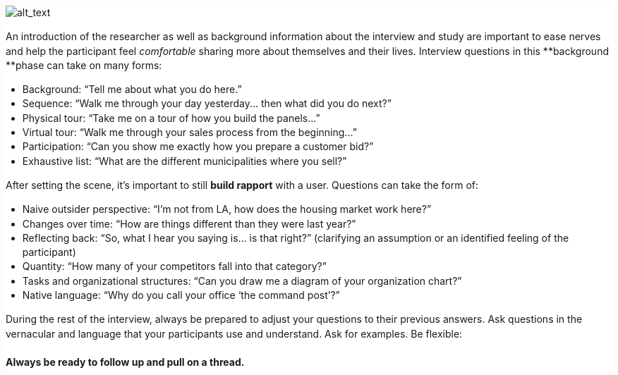 
<img src="images/image1.png" width="" alt="alt_text"
title="image_tooltip">

   </td>
  </tr>
</table>


An introduction of the researcher as well as background
information about the interview and study are important to
ease nerves and help the participant feel _comfortable_
sharing more about themselves and their lives. Interview
questions in this **background **phase can take on many
forms:



* Background: “Tell me about what you do here.”
* Sequence: “Walk me through your day yesterday... then what
  did you do next?”
* Physical tour: “Take me on a tour of how you build the
  panels...”
* Virtual tour: “Walk me through your sales process from the
  beginning...”
* Participation: “Can you show me exactly how you prepare a
  customer bid?”
* Exhaustive list: “What are the different municipalities
  where you sell?”

After setting the scene, it’s important to still **build
rapport** with a user. Questions can take the form of:



* Naive outsider perspective: “I’m not from LA, how does the
  housing market work here?”
* Changes over time: “How are things different than they
  were last year?”
* Reflecting back: “So, what I hear you saying is... is that
  right?” (clarifying an assumption or an identified feeling
  of the participant)
* Quantity: “How many of your competitors fall into that
  category?”
* Tasks and organizational structures: “Can you draw me a
  diagram of your organization chart?”
* Native language: “Why do you call your office ‘the command
  post’?”

During the rest of the interview, always be prepared to
adjust your questions to their previous answers. Ask
questions in the vernacular and language that your
participants use and understand. Ask for examples. Be
flexible:


#### Always be ready to follow up and pull on a thread.
